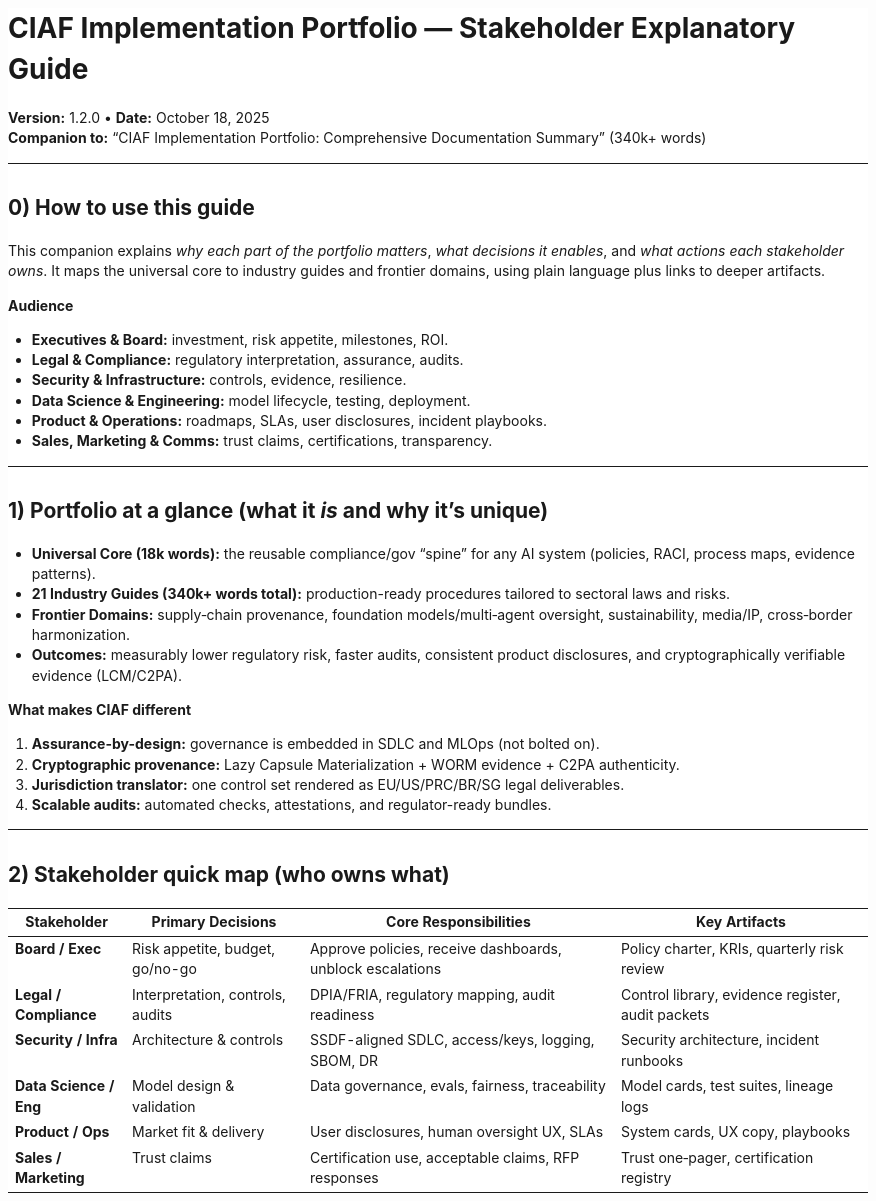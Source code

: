 # CIAF Implementation Portfolio — Stakeholder Explanatory Guide
**Version:** 1.2.0 • **Date:** October 18, 2025  
**Companion to:** “CIAF Implementation Portfolio: Comprehensive Documentation Summary” (340k+ words)

---

## 0) How to use this guide
This companion explains *why each part of the portfolio matters*, *what decisions it enables*, and *what actions each stakeholder owns*. It maps the universal core to industry guides and frontier domains, using plain language plus links to deeper artifacts.

**Audience**
- **Executives & Board:** investment, risk appetite, milestones, ROI.
- **Legal & Compliance:** regulatory interpretation, assurance, audits.
- **Security & Infrastructure:** controls, evidence, resilience.
- **Data Science & Engineering:** model lifecycle, testing, deployment.
- **Product & Operations:** roadmaps, SLAs, user disclosures, incident playbooks.
- **Sales, Marketing & Comms:** trust claims, certifications, transparency.

---

## 1) Portfolio at a glance (what it *is* and why it’s unique)
- **Universal Core (18k words):** the reusable compliance/gov “spine” for any AI system (policies, RACI, process maps, evidence patterns).
- **21 Industry Guides (340k+ words total):** production-ready procedures tailored to sectoral laws and risks.
- **Frontier Domains:** supply‑chain provenance, foundation models/multi‑agent oversight, sustainability, media/IP, cross‑border harmonization.
- **Outcomes:** measurably lower regulatory risk, faster audits, consistent product disclosures, and cryptographically verifiable evidence (LCM/C2PA).

**What makes CIAF different**
1) **Assurance-by-design:** governance is embedded in SDLC and MLOps (not bolted on).  
2) **Cryptographic provenance:** Lazy Capsule Materialization + WORM evidence + C2PA authenticity.  
3) **Jurisdiction translator:** one control set rendered as EU/US/PRC/BR/SG legal deliverables.  
4) **Scalable audits:** automated checks, attestations, and regulator-ready bundles.

---

## 2) Stakeholder quick map (who owns what)
| Stakeholder | Primary Decisions | Core Responsibilities | Key Artifacts |
|---|---|---|---|
| **Board / Exec** | Risk appetite, budget, go/no-go | Approve policies, receive dashboards, unblock escalations | Policy charter, KRIs, quarterly risk review |
| **Legal / Compliance** | Interpretation, controls, audits | DPIA/FRIA, regulatory mapping, audit readiness | Control library, evidence register, audit packets |
| **Security / Infra** | Architecture & controls | SSDF-aligned SDLC, access/keys, logging, SBOM, DR | Security architecture, incident runbooks |
| **Data Science / Eng** | Model design & validation | Data governance, evals, fairness, traceability | Model cards, test suites, lineage logs |
| **Product / Ops** | Market fit & delivery | User disclosures, human oversight UX, SLAs | System cards, UX copy, playbooks |
| **Sales / Marketing** | Trust claims | Certification use, acceptable claims, RFP responses | Trust one‑pager, certification registry |
